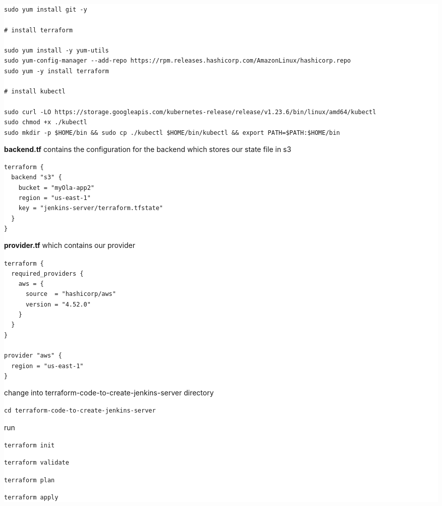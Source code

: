 ```
sudo yum install git -y

# install terraform

sudo yum install -y yum-utils
sudo yum-config-manager --add-repo https://rpm.releases.hashicorp.com/AmazonLinux/hashicorp.repo
sudo yum -y install terraform

# install kubectl

sudo curl -LO https://storage.googleapis.com/kubernetes-release/release/v1.23.6/bin/linux/amd64/kubectl
sudo chmod +x ./kubectl
sudo mkdir -p $HOME/bin && sudo cp ./kubectl $HOME/bin/kubectl && export PATH=$PATH:$HOME/bin
```
**backend.tf** contains the configuration for the backend which stores our state file in s3

```
terraform {
  backend "s3" {
    bucket = "myOla-app2"
    region = "us-east-1"
    key = "jenkins-server/terraform.tfstate"
  }
}
```

**provider.tf** which contains our provider
```
terraform {
  required_providers {
    aws = {
      source  = "hashicorp/aws"
      version = "4.52.0"
    }
  }
}

provider "aws" {
  region = "us-east-1"
}
```
change into terraform-code-to-create-jenkins-server directory
```
cd terraform-code-to-create-jenkins-server
```
run 
```
terraform init
```
```
terraform validate
```
```
terraform plan
```
```
terraform apply
```
